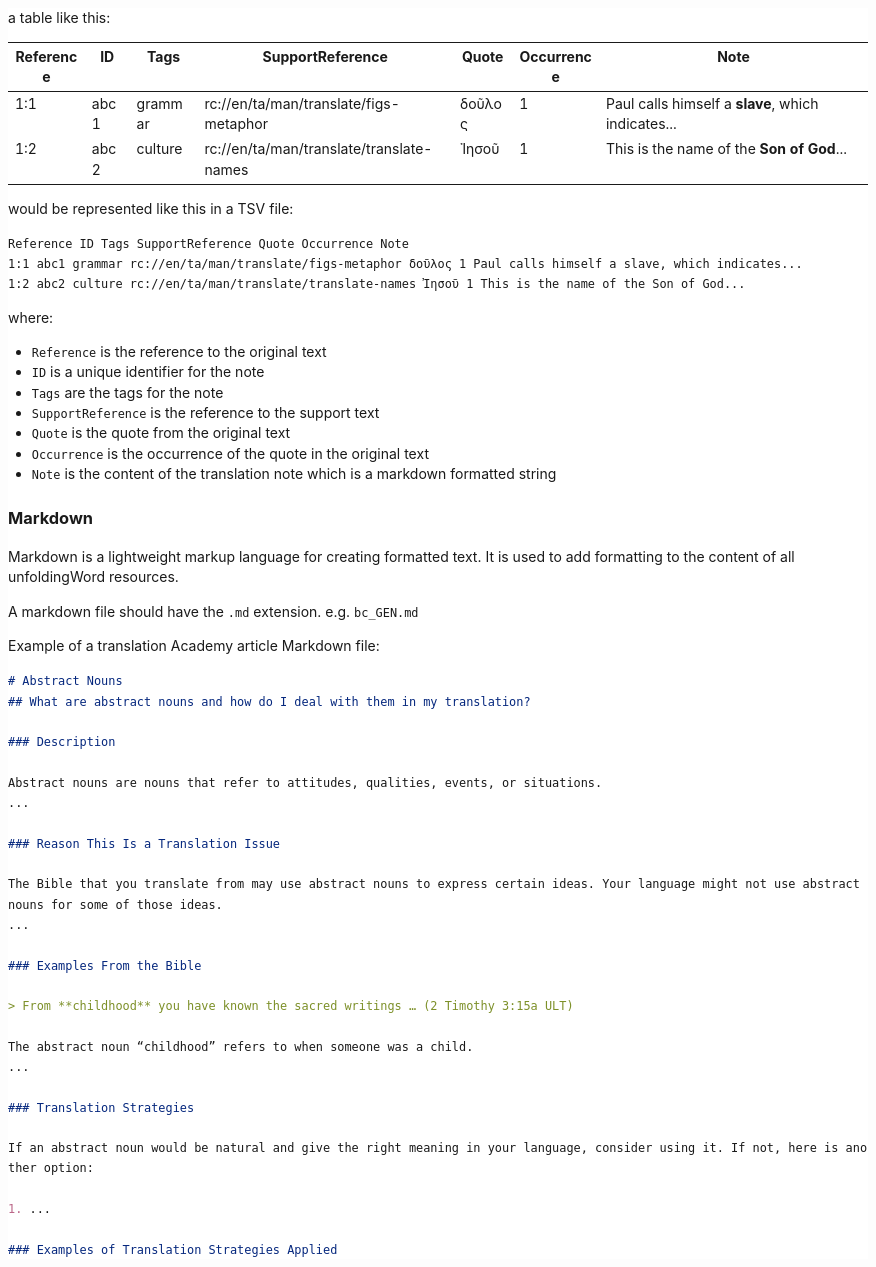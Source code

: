 a table like this:

| Reference | ID | Tags | SupportReference | Quote | Occurrence | Note |
|-----------|----|------|----------------|-------|------------|------|
| 1:1 | abc1 | grammar | rc://en/ta/man/translate/figs-metaphor | δοῦλος | 1 | Paul calls himself a **slave**, which indicates... |
| 1:2 | abc2 | culture | rc://en/ta/man/translate/translate-names | Ἰησοῦ | 1 | This is the name of the **Son of God**... |

would be represented like this in a TSV file:

```tsv
Reference ID Tags SupportReference Quote Occurrence Note
1:1 abc1 grammar rc://en/ta/man/translate/figs-metaphor δοῦλος 1 Paul calls himself a slave, which indicates...
1:2 abc2 culture rc://en/ta/man/translate/translate-names Ἰησοῦ 1 This is the name of the Son of God...
```

where:

- `Reference` is the reference to the original text
- `ID` is a unique identifier for the note
- `Tags` are the tags for the note
- `SupportReference` is the reference to the support text
- `Quote` is the quote from the original text
- `Occurrence` is the occurrence of the quote in the original text
- `Note` is the content of the translation note which is a markdown formatted string

### Markdown

Markdown is a lightweight markup language for creating formatted text. It is used to add formatting to the content of all unfoldingWord resources.

A markdown file should have the `.md` extension. e.g. `bc_GEN.md`

Example of a translation Academy article Markdown file:

```markdown
# Abstract Nouns
## What are abstract nouns and how do I deal with them in my translation?

### Description

Abstract nouns are nouns that refer to attitudes, qualities, events, or situations.
...

### Reason This Is a Translation Issue

The Bible that you translate from may use abstract nouns to express certain ideas. Your language might not use abstract nouns for some of those ideas.
...

### Examples From the Bible

> From **childhood** you have known the sacred writings … (2 Timothy 3:15a ULT)

The abstract noun “childhood” refers to when someone was a child.
...

### Translation Strategies

If an abstract noun would be natural and give the right meaning in your language, consider using it. If not, here is another option:

1. ...

### Examples of Translation Strategies Applied

```